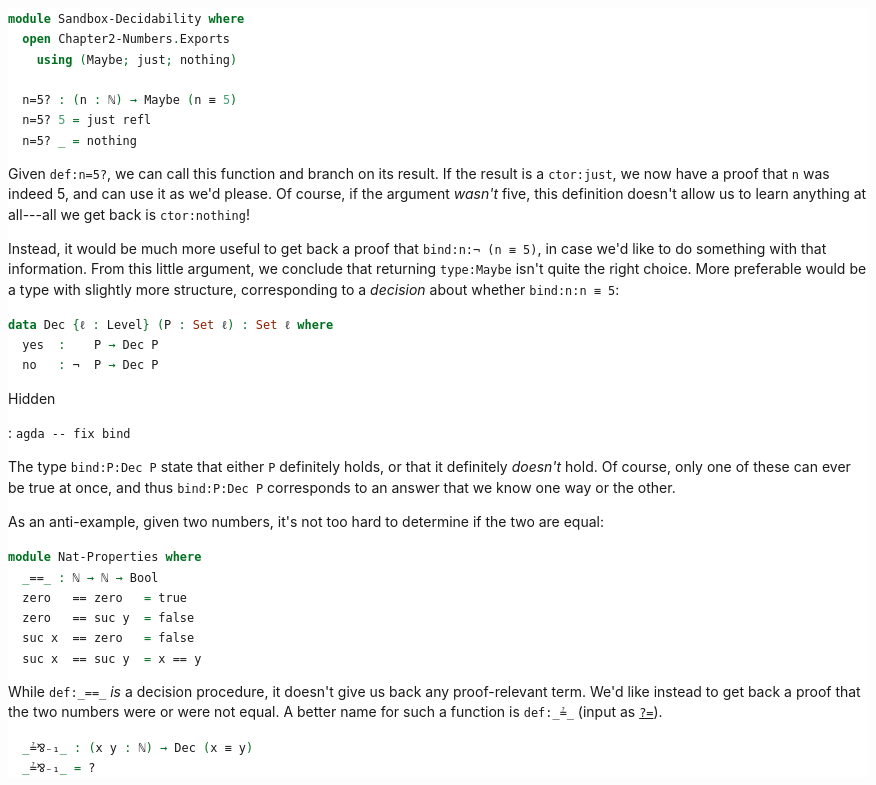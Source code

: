 ```agda
module Sandbox-Decidability where
  open Chapter2-Numbers.Exports
    using (Maybe; just; nothing)

  n=5? : (n : ℕ) → Maybe (n ≡ 5)
  n=5? 5 = just refl
  n=5? _ = nothing
```

Given `def:n=5?`, we can call this function and branch on its result. If the result
is a `ctor:just`, we now have a proof that `n` was indeed 5, and can use it
as we'd please. Of course, if the argument *wasn't* five, this definition
doesn't allow us to learn anything at all---all we get back is `ctor:nothing`!

Instead, it would be much more useful to get back a proof that `bind:n:¬ (n ≡ 5)`,
in case we'd like to do something with that information. From this little
argument, we conclude that returning `type:Maybe` isn't quite the right choice.
More preferable would be a type with slightly more structure, corresponding to a
*decision* about whether `bind:n:n ≡ 5`:

```agda
data Dec {ℓ : Level} (P : Set ℓ) : Set ℓ where
  yes  :    P → Dec P
  no   : ¬  P → Dec P
```

Hidden

:   ```agda
-- fix bind
    ```

The type `bind:P:Dec P` state that either `P` definitely holds, or that it
definitely *doesn't* hold. Of course, only one of these can ever be true at
once, and thus `bind:P:Dec P` corresponds to an answer that we know one way or
the other.

As an anti-example, given two numbers, it's not too hard to determine if the two
are equal:

```agda
module Nat-Properties where
  _==_ : ℕ → ℕ → Bool
  zero   == zero   = true
  zero   == suc y  = false
  suc x  == zero   = false
  suc x  == suc y  = x == y
```

While `def:_==_` *is* a decision procedure, it doesn't give us back any
proof-relevant term. We'd like instead to get back a proof that the two numbers
were or were not equal. A better name for such a function is `def:_≟_` (input as
[`?=`](AgdaMode)).

```agda
  _≟⅋₋₁_ : (x y : ℕ) → Dec (x ≡ y)
  _≟⅋₋₁_ = ?
```
